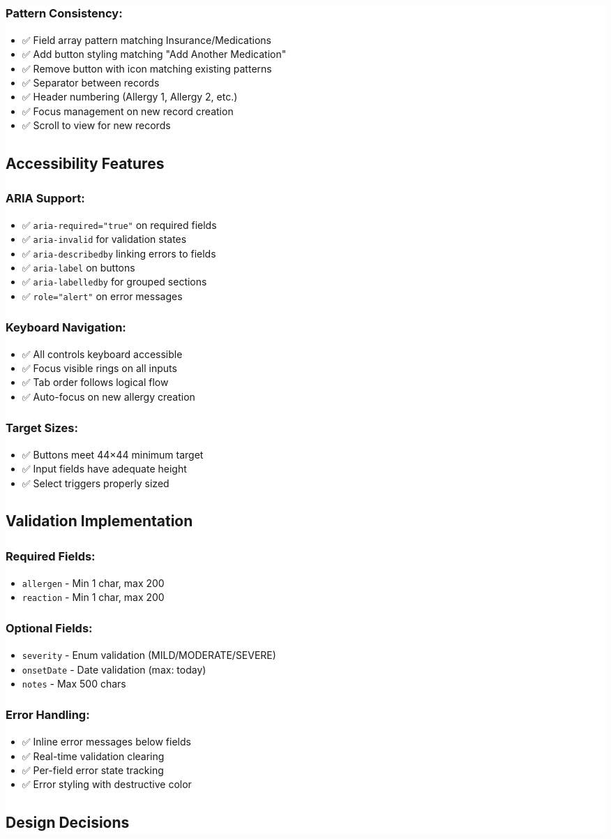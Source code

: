 ### Pattern Consistency:
- ✅ Field array pattern matching Insurance/Medications
- ✅ Add button styling matching "Add Another Medication"
- ✅ Remove button with icon matching existing patterns
- ✅ Separator between records
- ✅ Header numbering (Allergy 1, Allergy 2, etc.)
- ✅ Focus management on new record creation
- ✅ Scroll to view for new records

## Accessibility Features

### ARIA Support:
- ✅ `aria-required="true"` on required fields
- ✅ `aria-invalid` for validation states
- ✅ `aria-describedby` linking errors to fields
- ✅ `aria-label` on buttons
- ✅ `aria-labelledby` for grouped sections
- ✅ `role="alert"` on error messages

### Keyboard Navigation:
- ✅ All controls keyboard accessible
- ✅ Focus visible rings on all inputs
- ✅ Tab order follows logical flow
- ✅ Auto-focus on new allergy creation

### Target Sizes:
- ✅ Buttons meet 44×44 minimum target
- ✅ Input fields have adequate height
- ✅ Select triggers properly sized

## Validation Implementation

### Required Fields:
- `allergen` - Min 1 char, max 200
- `reaction` - Min 1 char, max 200

### Optional Fields:
- `severity` - Enum validation (MILD/MODERATE/SEVERE)
- `onsetDate` - Date validation (max: today)
- `notes` - Max 500 chars

### Error Handling:
- ✅ Inline error messages below fields
- ✅ Real-time validation clearing
- ✅ Per-field error state tracking
- ✅ Error styling with destructive color

## Design Decisions
